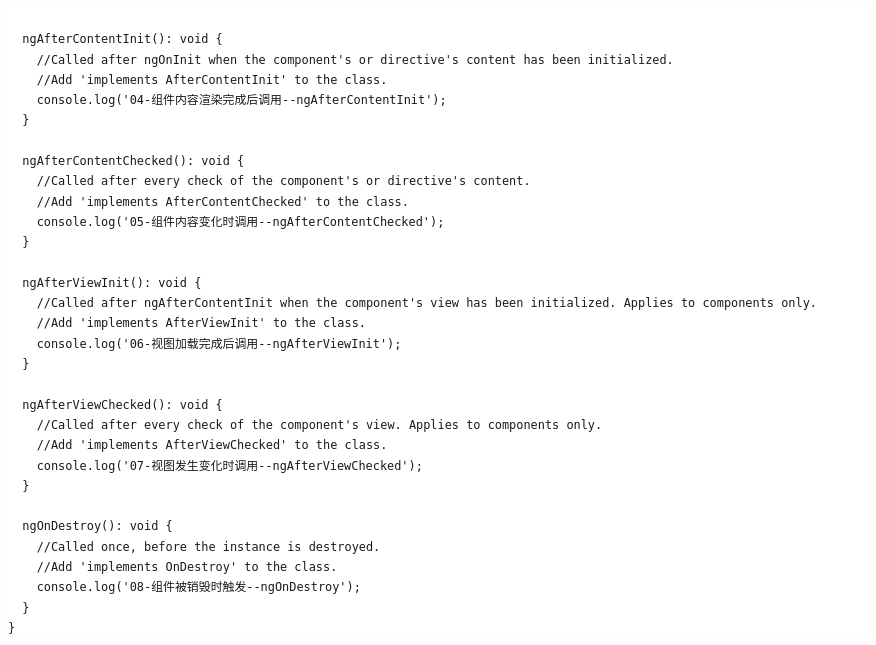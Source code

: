 ```

  ngAfterContentInit(): void {
    //Called after ngOnInit when the component's or directive's content has been initialized.
    //Add 'implements AfterContentInit' to the class.
    console.log('04-组件内容渲染完成后调用--ngAfterContentInit');
  }

  ngAfterContentChecked(): void {
    //Called after every check of the component's or directive's content.
    //Add 'implements AfterContentChecked' to the class.
    console.log('05-组件内容变化时调用--ngAfterContentChecked');
  }

  ngAfterViewInit(): void {
    //Called after ngAfterContentInit when the component's view has been initialized. Applies to components only.
    //Add 'implements AfterViewInit' to the class.
    console.log('06-视图加载完成后调用--ngAfterViewInit');
  }

  ngAfterViewChecked(): void {
    //Called after every check of the component's view. Applies to components only.
    //Add 'implements AfterViewChecked' to the class.
    console.log('07-视图发生变化时调用--ngAfterViewChecked');
  }

  ngOnDestroy(): void {
    //Called once, before the instance is destroyed.
    //Add 'implements OnDestroy' to the class.
    console.log('08-组件被销毁时触发--ngOnDestroy');
  }
}

```
